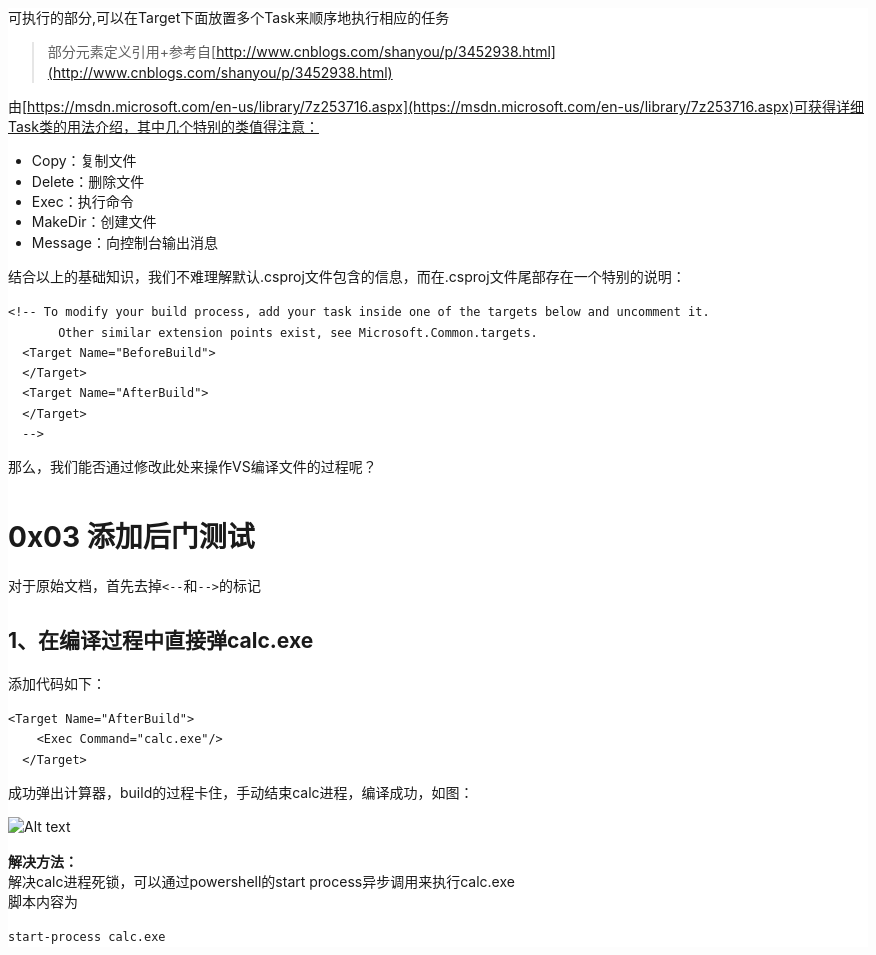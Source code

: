 可执行的部分,可以在Target下面放置多个Task来顺序地执行相应的任务

> 部分元素定义引用+参考自[http://www.cnblogs.com/shanyou/p/3452938.html](http://www.cnblogs.com/shanyou/p/3452938.html)

由[https://msdn.microsoft.com/en-us/library/7z253716.aspx](https://msdn.microsoft.com/en-us/library/7z253716.aspx)可获得详细Task类的用法介绍，其中几个特别的类值得注意：

*   Copy：复制文件
*   Delete：删除文件
*   Exec：执行命令
*   MakeDir：创建文件
*   Message：向控制台输出消息

结合以上的基础知识，我们不难理解默认.csproj文件包含的信息，而在.csproj文件尾部存在一个特别的说明：

```
<!-- To modify your build process, add your task inside one of the targets below and uncomment it. 
       Other similar extension points exist, see Microsoft.Common.targets.
  <Target Name="BeforeBuild">
  </Target>
  <Target Name="AfterBuild">
  </Target>
  -->

```

那么，我们能否通过修改此处来操作VS编译文件的过程呢？

0x03 添加后门测试
=====

对于原始文档，首先去掉`<--`和`-->`的标记

1、在编译过程中直接弹calc.exe
-------------------

添加代码如下：

```
<Target Name="AfterBuild">
    <Exec Command="calc.exe"/>
  </Target>

```

成功弹出计算器，build的过程卡住，手动结束calc进程，编译成功，如图：

![Alt text](http://drops.javaweb.org/uploads/images/ad12a3383a1dc8c8c6d81fd98e72832283eb49c5.jpg)

**解决方法：**  
解决calc进程死锁，可以通过powershell的start process异步调用来执行calc.exe  
脚本内容为

```
start-process calc.exe

```
